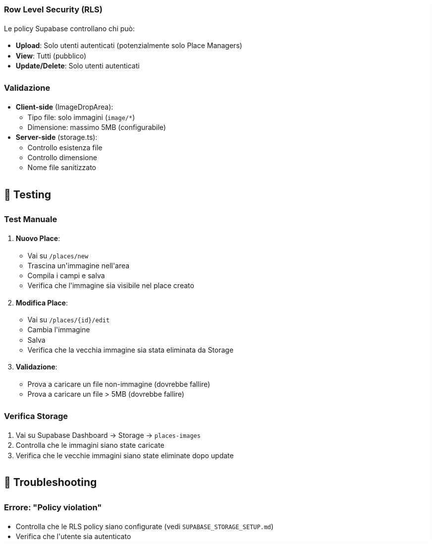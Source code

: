### Row Level Security (RLS)

Le policy Supabase controllano chi può:

- **Upload**: Solo utenti autenticati (potenzialmente solo Place Managers)
- **View**: Tutti (pubblico)
- **Update/Delete**: Solo utenti autenticati

### Validazione

- **Client-side** (ImageDropArea):
  - Tipo file: solo immagini (`image/*`)
  - Dimensione: massimo 5MB (configurabile)
- **Server-side** (storage.ts):
  - Controllo esistenza file
  - Controllo dimensione
  - Nome file sanitizzato

## 🧪 Testing

### Test Manuale

1. **Nuovo Place**:

   - Vai su `/places/new`
   - Trascina un'immagine nell'area
   - Compila i campi e salva
   - Verifica che l'immagine sia visibile nel place creato

2. **Modifica Place**:

   - Vai su `/places/{id}/edit`
   - Cambia l'immagine
   - Salva
   - Verifica che la vecchia immagine sia stata eliminata da Storage

3. **Validazione**:
   - Prova a caricare un file non-immagine (dovrebbe fallire)
   - Prova a caricare un file > 5MB (dovrebbe fallire)

### Verifica Storage

1. Vai su Supabase Dashboard → Storage → `places-images`
2. Controlla che le immagini siano state caricate
3. Verifica che le vecchie immagini siano state eliminate dopo update

## 🐛 Troubleshooting

### Errore: "Policy violation"

- Controlla che le RLS policy siano configurate (vedi `SUPABASE_STORAGE_SETUP.md`)
- Verifica che l'utente sia autenticato
